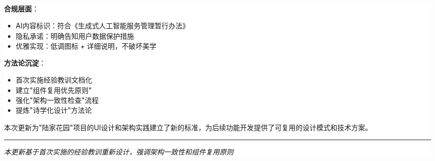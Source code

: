 **合规层面**：
- AI内容标识：符合《生成式人工智能服务管理暂行办法》
- 隐私承诺：明确告知用户数据保护措施
- 优雅实现：低调图标 + 详细说明，不破坏美学

**方法论沉淀**：
- 首次实施经验教训文档化
- 建立"组件复用优先原则"
- 强化"架构一致性检查"流程
- 提炼"诗学化设计"方法论

本次更新为"陆家花园"项目的UI设计和架构实践建立了新的标准，为后续功能开发提供了可复用的设计模式和技术方案。

---
*本更新基于首次实施的经验教训重新设计，强调架构一致性和组件复用原则*

